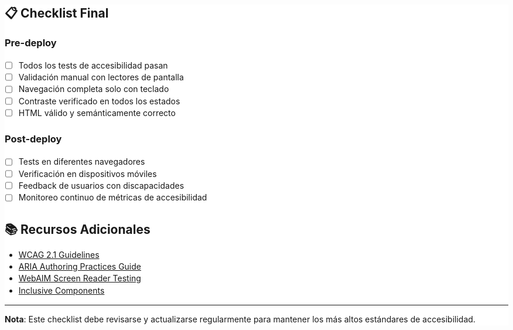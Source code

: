 ## 📋 Checklist Final

### Pre-deploy
- [ ] Todos los tests de accesibilidad pasan
- [ ] Validación manual con lectores de pantalla
- [ ] Navegación completa solo con teclado
- [ ] Contraste verificado en todos los estados
- [ ] HTML válido y semánticamente correcto

### Post-deploy  
- [ ] Tests en diferentes navegadores
- [ ] Verificación en dispositivos móviles
- [ ] Feedback de usuarios con discapacidades
- [ ] Monitoreo continuo de métricas de accesibilidad

## 📚 Recursos Adicionales

- [WCAG 2.1 Guidelines](https://www.w3.org/WAI/WCAG21/quickref/)
- [ARIA Authoring Practices Guide](https://www.w3.org/WAI/ARIA/apg/)
- [WebAIM Screen Reader Testing](https://webaim.org/articles/screenreader_testing/)
- [Inclusive Components](https://inclusive-components.design/)

---

**Nota**: Este checklist debe revisarse y actualizarse regularmente para mantener los más altos estándares de accesibilidad.
